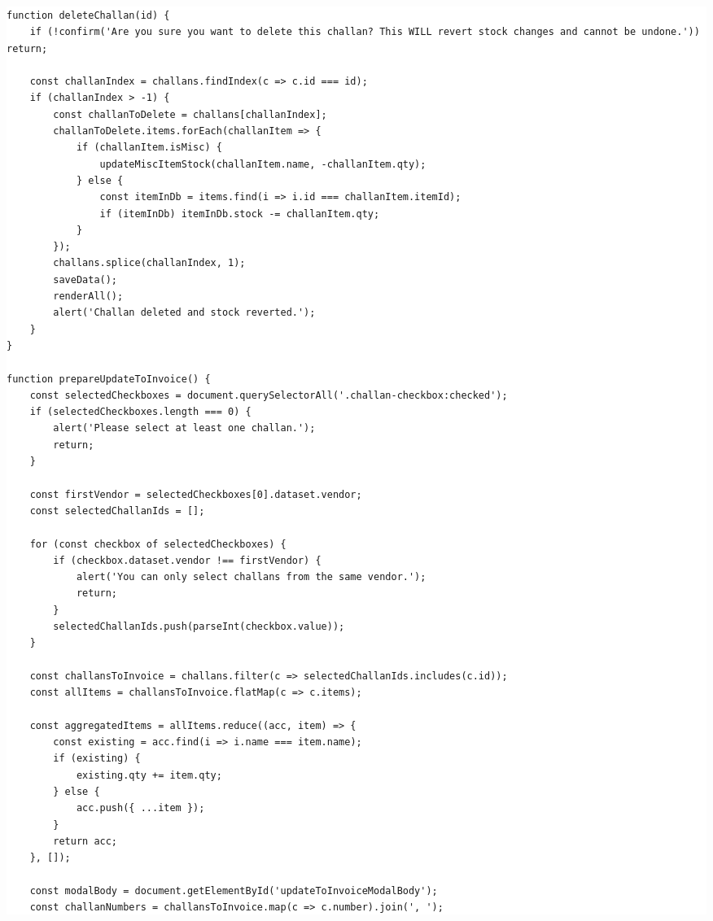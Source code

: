     function deleteChallan(id) {
        if (!confirm('Are you sure you want to delete this challan? This WILL revert stock changes and cannot be undone.')) return;
        
        const challanIndex = challans.findIndex(c => c.id === id);
        if (challanIndex > -1) {
            const challanToDelete = challans[challanIndex];
            challanToDelete.items.forEach(challanItem => {
                if (challanItem.isMisc) {
                    updateMiscItemStock(challanItem.name, -challanItem.qty);
                } else {
                    const itemInDb = items.find(i => i.id === challanItem.itemId);
                    if (itemInDb) itemInDb.stock -= challanItem.qty;
                }
            });
            challans.splice(challanIndex, 1);
            saveData();
            renderAll();
            alert('Challan deleted and stock reverted.');
        }
    }

    function prepareUpdateToInvoice() {
        const selectedCheckboxes = document.querySelectorAll('.challan-checkbox:checked');
        if (selectedCheckboxes.length === 0) {
            alert('Please select at least one challan.');
            return;
        }

        const firstVendor = selectedCheckboxes[0].dataset.vendor;
        const selectedChallanIds = [];
        
        for (const checkbox of selectedCheckboxes) {
            if (checkbox.dataset.vendor !== firstVendor) {
                alert('You can only select challans from the same vendor.');
                return;
            }
            selectedChallanIds.push(parseInt(checkbox.value));
        }

        const challansToInvoice = challans.filter(c => selectedChallanIds.includes(c.id));
        const allItems = challansToInvoice.flatMap(c => c.items);
        
        const aggregatedItems = allItems.reduce((acc, item) => {
            const existing = acc.find(i => i.name === item.name);
            if (existing) {
                existing.qty += item.qty;
            } else {
                acc.push({ ...item });
            }
            return acc;
        }, []);

        const modalBody = document.getElementById('updateToInvoiceModalBody');
        const challanNumbers = challansToInvoice.map(c => c.number).join(', ');
